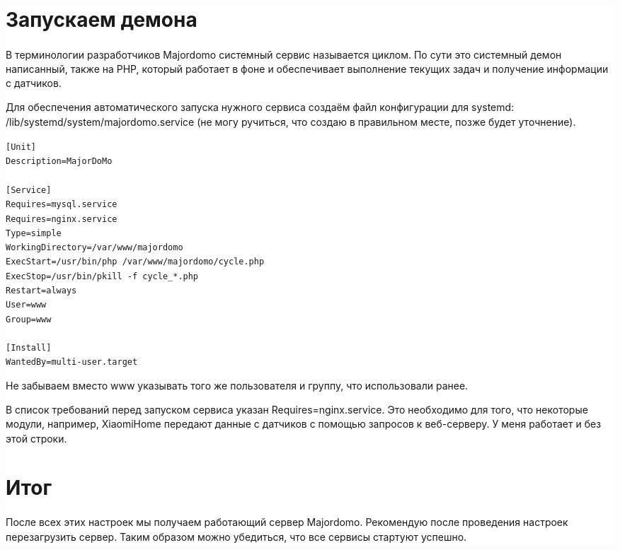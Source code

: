 # Запускаем демона
В терминологии разработчиков Majordomo системный сервис называется циклом. По сути это системный демон написанный, также на PHP, который работает в фоне и обеспечивает выполнение текущих задач и получение информации с датчиков.

Для обеспечения автоматического запуска нужного сервиса создаём файл конфигурации для systemd: /lib/systemd/system/majordomo.service (не могу ручиться, что создаю в правильном месте, позже будет уточнение).
```systemd
[Unit]
Description=MajorDoMo

[Service]
Requires=mysql.service
Requires=nginx.service
Type=simple
WorkingDirectory=/var/www/majordomo
ExecStart=/usr/bin/php /var/www/majordomo/cycle.php
ExecStop=/usr/bin/pkill -f cycle_*.php
Restart=always
User=www
Group=www

[Install]
WantedBy=multi-user.target
```

Не забываем вместо www указывать того же пользователя и группу, что использовали ранее.

В список требований перед запуском сервиса указан Requires=nginx.service. Это необходимо для того, что некоторые модули, например, XiaomiHome передают данные с датчиков с помощью запросов к веб-серверу. У меня работает и без этой строки.

# Итог
После всех этих настроек мы получаем работающий сервер Majordomo. Рекомендую после проведения настроек перезагрузить сервер. Таким образом можно убедиться, что все сервисы стартуют успешно.

```
